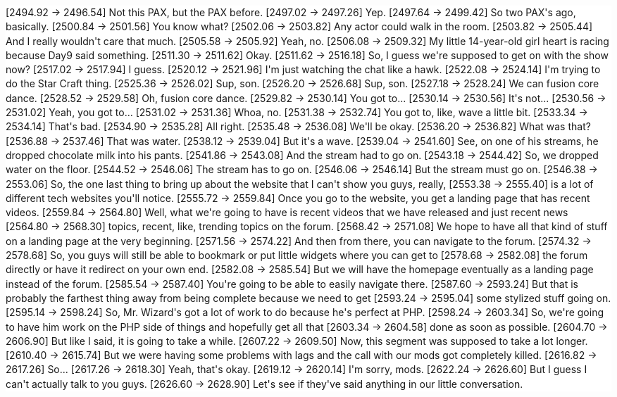 [2494.92 → 2496.54] Not this PAX, but the PAX before.
[2497.02 → 2497.26] Yep.
[2497.64 → 2499.42] So two PAX's ago, basically.
[2500.84 → 2501.56] You know what?
[2502.06 → 2503.82] Any actor could walk in the room.
[2503.82 → 2505.44] And I really wouldn't care that much.
[2505.58 → 2505.92] Yeah, no.
[2506.08 → 2509.32] My little 14-year-old girl heart is racing because Day9 said something.
[2511.30 → 2511.62] Okay.
[2511.62 → 2516.18] So, I guess we're supposed to get on with the show now?
[2517.02 → 2517.94] I guess.
[2520.12 → 2521.96] I'm just watching the chat like a hawk.
[2522.08 → 2524.14] I'm trying to do the Star Craft thing.
[2525.36 → 2526.02] Sup, son.
[2526.20 → 2526.68] Sup, son.
[2527.18 → 2528.24] We can fusion core dance.
[2528.52 → 2529.58] Oh, fusion core dance.
[2529.82 → 2530.14] You got to...
[2530.14 → 2530.56] It's not...
[2530.56 → 2531.02] Yeah, you got to...
[2531.02 → 2531.36] Whoa, no.
[2531.38 → 2532.74] You got to, like, wave a little bit.
[2533.34 → 2534.14] That's bad.
[2534.90 → 2535.28] All right.
[2535.48 → 2536.08] We'll be okay.
[2536.20 → 2536.82] What was that?
[2536.88 → 2537.46] That was water.
[2538.12 → 2539.04] But it's a wave.
[2539.04 → 2541.60] See, on one of his streams, he dropped chocolate milk into his pants.
[2541.86 → 2543.08] And the stream had to go on.
[2543.18 → 2544.42] So, we dropped water on the floor.
[2544.52 → 2546.06] The stream has to go on.
[2546.06 → 2546.14] But the stream must go on.
[2546.38 → 2553.06] So, the one last thing to bring up about the website that I can't show you guys, really,
[2553.38 → 2555.40] is a lot of different tech websites you'll notice.
[2555.72 → 2559.84] Once you go to the website, you get a landing page that has recent videos.
[2559.84 → 2564.80] Well, what we're going to have is recent videos that we have released and just recent news
[2564.80 → 2568.30] topics, recent, like, trending topics on the forum.
[2568.42 → 2571.08] We hope to have all that kind of stuff on a landing page at the very beginning.
[2571.56 → 2574.22] And then from there, you can navigate to the forum.
[2574.32 → 2578.68] So, you guys will still be able to bookmark or put little widgets where you can get to
[2578.68 → 2582.08] the forum directly or have it redirect on your own end.
[2582.08 → 2585.54] But we will have the homepage eventually as a landing page instead of the forum.
[2585.54 → 2587.40] You're going to be able to easily navigate there.
[2587.60 → 2593.24] But that is probably the farthest thing away from being complete because we need to get
[2593.24 → 2595.04] some stylized stuff going on.
[2595.14 → 2598.24] So, Mr. Wizard's got a lot of work to do because he's perfect at PHP.
[2598.24 → 2603.34] So, we're going to have him work on the PHP side of things and hopefully get all that
[2603.34 → 2604.58] done as soon as possible.
[2604.70 → 2606.90] But like I said, it is going to take a while.
[2607.22 → 2609.50] Now, this segment was supposed to take a lot longer.
[2610.40 → 2615.74] But we were having some problems with lags and the call with our mods got completely killed.
[2616.82 → 2617.26] So...
[2617.26 → 2618.30] Yeah, that's okay.
[2619.12 → 2620.14] I'm sorry, mods.
[2622.24 → 2626.60] But I guess I can't actually talk to you guys.
[2626.60 → 2628.90] Let's see if they've said anything in our little conversation.